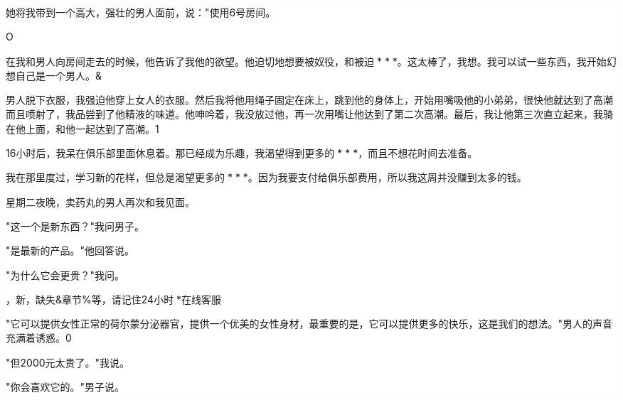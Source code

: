 



她将我带到一个高大，强壮的男人面前，说："使用6号房间。

O



在我和男人向房间走去的时候，他告诉了我他的欲望。他迫切地想要被奴役，和被迫 * * *。这太棒了，我想。我可以试一些东西，我开始幻想自己是一个男人。&





男人脱下衣服，我强迫他穿上女人的衣服。然后我将他用绳子固定在床上，跳到他的身体上，开始用嘴吸他的小弟弟，很快他就达到了高潮而且喷射了，我品尝到了他精液的味道。他呻吟着，我没放过他，再一次用嘴让他达到了第二次高潮。最后，我让他第三次直立起来，我骑在他上面，和他一起达到了高潮。1





16小时后，我呆在俱乐部里面休息着。那已经成为乐趣，我渴望得到更多的 * * *，而且不想花时间去准备。





我在那里度过，学习新的花样，但总是渴望更多的 * * *。因为我要支付给俱乐部费用，所以我这周并没赚到太多的钱。



星期二夜晚，卖药丸的男人再次和我见面。





"这一个是新东西？"我问男子。



"是最新的产品。"他回答说。



"为什么它会更贵？"我问。



，新，缺失&章节%等，请记住24小时 *在线客服



"它可以提供女性正常的荷尔蒙分泌器官，提供一个优美的女性身材，最重要的是，它可以提供更多的快乐，这是我们的想法。"男人的声音充满着诱惑。0



"但2000元太贵了。"我说。





"你会喜欢它的。"男子说。


